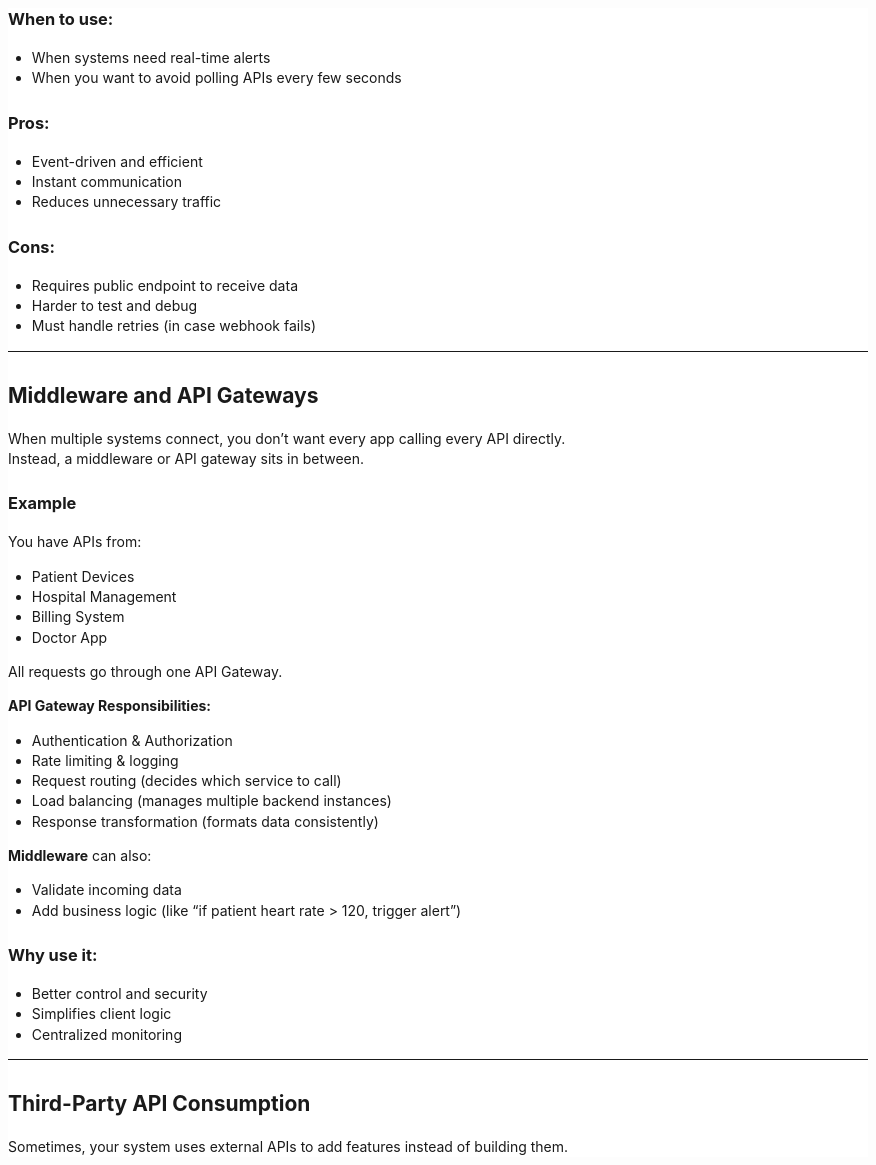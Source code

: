 ### When to use:
- When systems need real-time alerts  
- When you want to avoid polling APIs every few seconds

### Pros:
- Event-driven and efficient  
- Instant communication  
- Reduces unnecessary traffic  

### Cons:
- Requires public endpoint to receive data  
- Harder to test and debug  
- Must handle retries (in case webhook fails)

---

##  Middleware and API Gateways

When multiple systems connect, you don’t want every app calling every API directly.  
Instead, a middleware or API gateway sits in between.

### Example
You have APIs from:
- Patient Devices  
- Hospital Management  
- Billing System  
- Doctor App  

All requests go through one API Gateway.

**API Gateway Responsibilities:**
- Authentication & Authorization  
- Rate limiting & logging  
- Request routing (decides which service to call)  
- Load balancing (manages multiple backend instances)  
- Response transformation (formats data consistently)

**Middleware** can also:
- Validate incoming data  
- Add business logic (like “if patient heart rate > 120, trigger alert”)

### Why use it:
- Better control and security  
- Simplifies client logic  
- Centralized monitoring

---

##  Third-Party API Consumption

Sometimes, your system uses external APIs to add features instead of building them.
